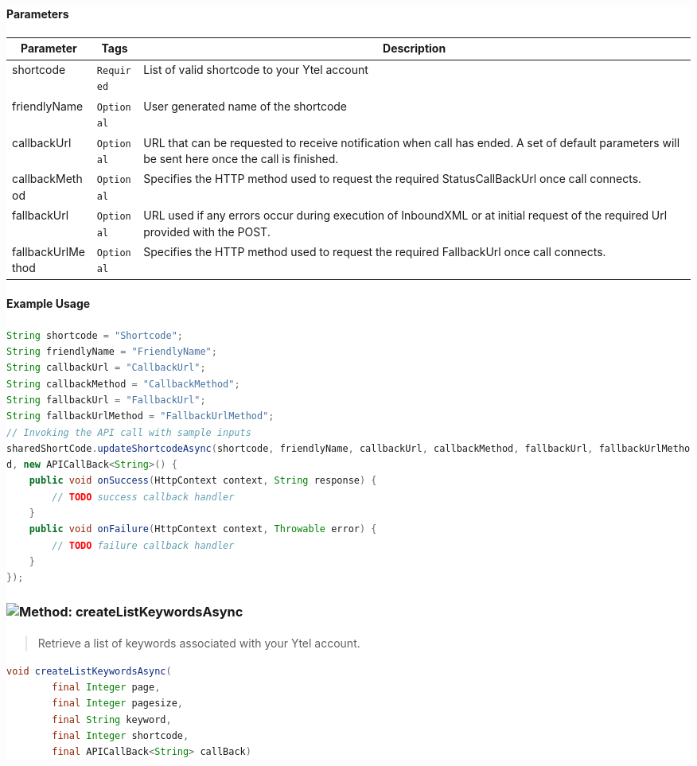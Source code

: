#### Parameters

| Parameter | Tags | Description |
|-----------|------|-------------|
| shortcode |  ``` Required ```  | List of valid shortcode to your Ytel account |
| friendlyName |  ``` Optional ```  | User generated name of the shortcode |
| callbackUrl |  ``` Optional ```  | URL that can be requested to receive notification when call has ended. A set of default parameters will be sent here once the call is finished. |
| callbackMethod |  ``` Optional ```  | Specifies the HTTP method used to request the required StatusCallBackUrl once call connects. |
| fallbackUrl |  ``` Optional ```  | URL used if any errors occur during execution of InboundXML or at initial request of the required Url provided with the POST. |
| fallbackUrlMethod |  ``` Optional ```  | Specifies the HTTP method used to request the required FallbackUrl once call connects. |


#### Example Usage

```java
String shortcode = "Shortcode";
String friendlyName = "FriendlyName";
String callbackUrl = "CallbackUrl";
String callbackMethod = "CallbackMethod";
String fallbackUrl = "FallbackUrl";
String fallbackUrlMethod = "FallbackUrlMethod";
// Invoking the API call with sample inputs
sharedShortCode.updateShortcodeAsync(shortcode, friendlyName, callbackUrl, callbackMethod, fallbackUrl, fallbackUrlMethod, new APICallBack<String>() {
    public void onSuccess(HttpContext context, String response) {
        // TODO success callback handler
    }
    public void onFailure(HttpContext context, Throwable error) {
        // TODO failure callback handler
    }
});

```


### <a name="create_list_keywords_async"></a>![Method: ](https://apidocs.io/img/method.png "com.ytel.api.controllers.SharedShortCodeController.createListKeywordsAsync") createListKeywordsAsync

> Retrieve a list of keywords associated with your Ytel account.


```java
void createListKeywordsAsync(
        final Integer page,
        final Integer pagesize,
        final String keyword,
        final Integer shortcode,
        final APICallBack<String> callBack)
```
